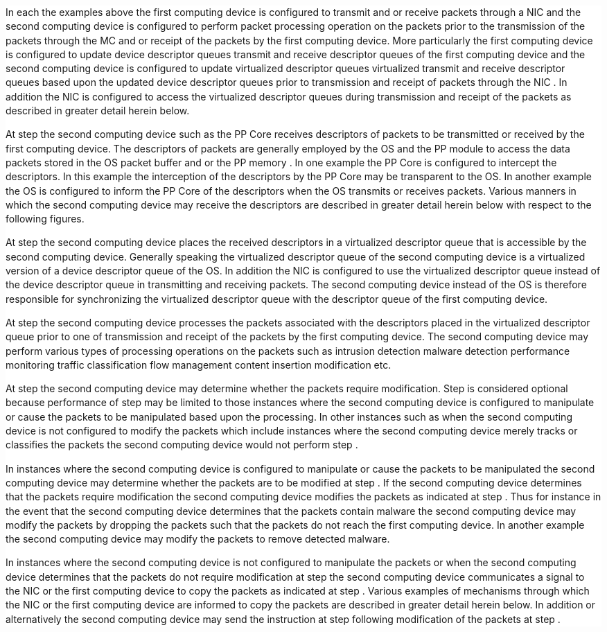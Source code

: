 In each the examples above the first computing device is configured to transmit and or receive packets through a NIC and the second computing device is configured to perform packet processing operation on the packets prior to the transmission of the packets through the MC and or receipt of the packets by the first computing device. More particularly the first computing device is configured to update device descriptor queues transmit and receive descriptor queues of the first computing device and the second computing device is configured to update virtualized descriptor queues virtualized transmit and receive descriptor queues based upon the updated device descriptor queues prior to transmission and receipt of packets through the NIC . In addition the NIC is configured to access the virtualized descriptor queues during transmission and receipt of the packets as described in greater detail herein below.

At step the second computing device such as the PP Core receives descriptors of packets to be transmitted or received by the first computing device. The descriptors of packets are generally employed by the OS and the PP module to access the data packets stored in the OS packet buffer and or the PP memory . In one example the PP Core is configured to intercept the descriptors. In this example the interception of the descriptors by the PP Core may be transparent to the OS. In another example the OS is configured to inform the PP Core of the descriptors when the OS transmits or receives packets. Various manners in which the second computing device may receive the descriptors are described in greater detail herein below with respect to the following figures.

At step the second computing device places the received descriptors in a virtualized descriptor queue that is accessible by the second computing device. Generally speaking the virtualized descriptor queue of the second computing device is a virtualized version of a device descriptor queue of the OS. In addition the NIC is configured to use the virtualized descriptor queue instead of the device descriptor queue in transmitting and receiving packets. The second computing device instead of the OS is therefore responsible for synchronizing the virtualized descriptor queue with the descriptor queue of the first computing device.

At step the second computing device processes the packets associated with the descriptors placed in the virtualized descriptor queue prior to one of transmission and receipt of the packets by the first computing device. The second computing device may perform various types of processing operations on the packets such as intrusion detection malware detection performance monitoring traffic classification flow management content insertion modification etc.

At step the second computing device may determine whether the packets require modification. Step is considered optional because performance of step may be limited to those instances where the second computing device is configured to manipulate or cause the packets to be manipulated based upon the processing. In other instances such as when the second computing device is not configured to modify the packets which include instances where the second computing device merely tracks or classifies the packets the second computing device would not perform step .

In instances where the second computing device is configured to manipulate or cause the packets to be manipulated the second computing device may determine whether the packets are to be modified at step . If the second computing device determines that the packets require modification the second computing device modifies the packets as indicated at step . Thus for instance in the event that the second computing device determines that the packets contain malware the second computing device may modify the packets by dropping the packets such that the packets do not reach the first computing device. In another example the second computing device may modify the packets to remove detected malware.

In instances where the second computing device is not configured to manipulate the packets or when the second computing device determines that the packets do not require modification at step the second computing device communicates a signal to the NIC or the first computing device to copy the packets as indicated at step . Various examples of mechanisms through which the NIC or the first computing device are informed to copy the packets are described in greater detail herein below. In addition or alternatively the second computing device may send the instruction at step following modification of the packets at step .
